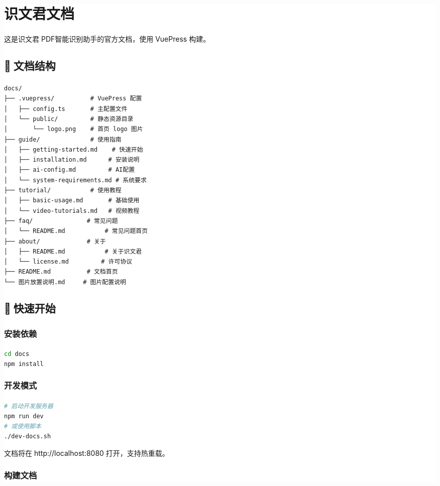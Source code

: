# 识文君文档

这是识文君 PDF智能识别助手的官方文档，使用 VuePress 构建。

## 📖 文档结构

```
docs/
├── .vuepress/          # VuePress 配置
│   ├── config.ts       # 主配置文件
│   └── public/         # 静态资源目录
│       └── logo.png    # 首页 logo 图片
├── guide/              # 使用指南
│   ├── getting-started.md    # 快速开始
│   ├── installation.md      # 安装说明
│   ├── ai-config.md         # AI配置
│   └── system-requirements.md # 系统要求
├── tutorial/           # 使用教程
│   ├── basic-usage.md       # 基础使用
│   └── video-tutorials.md   # 视频教程
├── faq/               # 常见问题
│   └── README.md           # 常见问题首页
├── about/             # 关于
│   ├── README.md           # 关于识文君
│   └── license.md         # 许可协议
├── README.md          # 文档首页
└── 图片放置说明.md     # 图片配置说明
```

## 🚀 快速开始

### 安装依赖

```bash
cd docs
npm install
```

### 开发模式

```bash
# 启动开发服务器
npm run dev
# 或使用脚本
./dev-docs.sh
```

文档将在 http://localhost:8080 打开，支持热重载。

### 构建文档
